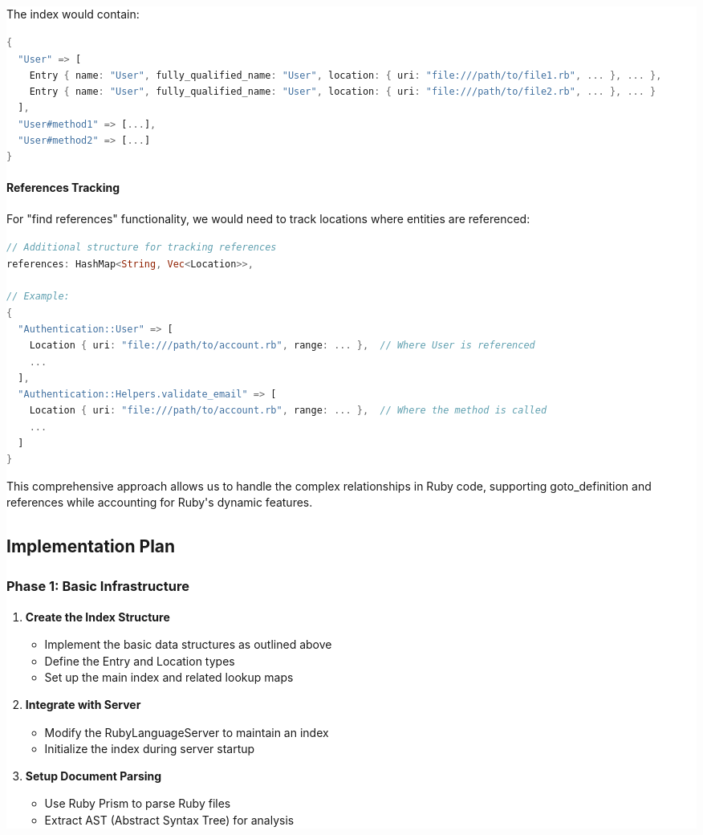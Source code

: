 The index would contain:
```rust
{
  "User" => [
    Entry { name: "User", fully_qualified_name: "User", location: { uri: "file:///path/to/file1.rb", ... }, ... },
    Entry { name: "User", fully_qualified_name: "User", location: { uri: "file:///path/to/file2.rb", ... }, ... }
  ],
  "User#method1" => [...],
  "User#method2" => [...]
}
```

#### References Tracking

For "find references" functionality, we would need to track locations where entities are referenced:

```rust
// Additional structure for tracking references
references: HashMap<String, Vec<Location>>,

// Example:
{
  "Authentication::User" => [
    Location { uri: "file:///path/to/account.rb", range: ... },  // Where User is referenced
    ...
  ],
  "Authentication::Helpers.validate_email" => [
    Location { uri: "file:///path/to/account.rb", range: ... },  // Where the method is called
    ...
  ]
}
```

This comprehensive approach allows us to handle the complex relationships in Ruby code, supporting goto_definition and references while accounting for Ruby's dynamic features.

## Implementation Plan

### Phase 1: Basic Infrastructure

1. **Create the Index Structure**
   - Implement the basic data structures as outlined above
   - Define the Entry and Location types
   - Set up the main index and related lookup maps

2. **Integrate with Server**
   - Modify the RubyLanguageServer to maintain an index
   - Initialize the index during server startup

3. **Setup Document Parsing**
   - Use Ruby Prism to parse Ruby files
   - Extract AST (Abstract Syntax Tree) for analysis
